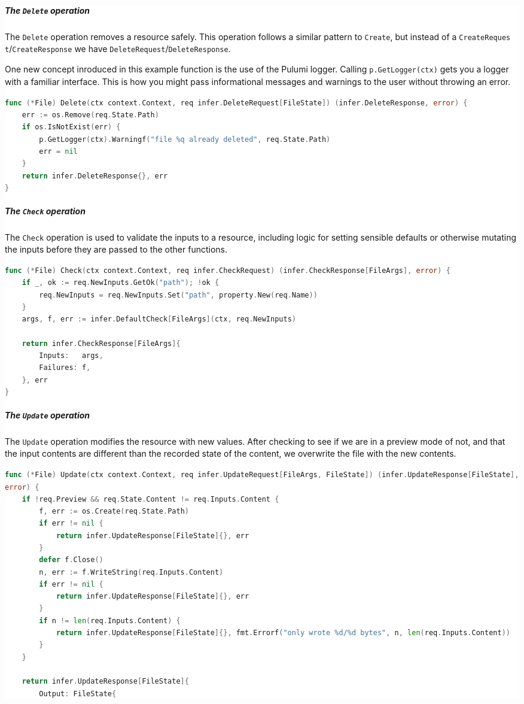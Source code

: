 ##### The `Delete` operation

The `Delete` operation removes a resource safely. This operation follows a similar pattern to `Create`, but instead of a `CreateRequest`/`CreateResponse` we have `DeleteRequest`/`DeleteResponse`.

One new concept inroduced in this example function is the use of the Pulumi logger. Calling `p.GetLogger(ctx)` gets you a logger with a familiar interface. This is how you might pass informational messages and warnings to the user without throwing an error.

```go
func (*File) Delete(ctx context.Context, req infer.DeleteRequest[FileState]) (infer.DeleteResponse, error) {
	err := os.Remove(req.State.Path)
	if os.IsNotExist(err) {
		p.GetLogger(ctx).Warningf("file %q already deleted", req.State.Path)
		err = nil
	}
	return infer.DeleteResponse{}, err
}
```

##### The `Check` operation

The `Check` operation is used to validate the inputs to a resource, including logic for setting sensible defaults or otherwise mutating the inputs before they are passed to the other functions.

```go
func (*File) Check(ctx context.Context, req infer.CheckRequest) (infer.CheckResponse[FileArgs], error) {
	if _, ok := req.NewInputs.GetOk("path"); !ok {
		req.NewInputs = req.NewInputs.Set("path", property.New(req.Name))
	}
	args, f, err := infer.DefaultCheck[FileArgs](ctx, req.NewInputs)

	return infer.CheckResponse[FileArgs]{
		Inputs:   args,
		Failures: f,
	}, err
}
```

##### The `Update` operation

The `Update` operation modifies the resource with new values. After checking to see if we are in a preview mode of not, and that the input contents are different than the recorded state of the content, we overwrite the file with the new contents.

```go
func (*File) Update(ctx context.Context, req infer.UpdateRequest[FileArgs, FileState]) (infer.UpdateResponse[FileState], error) {
	if !req.Preview && req.State.Content != req.Inputs.Content {
		f, err := os.Create(req.State.Path)
		if err != nil {
			return infer.UpdateResponse[FileState]{}, err
		}
		defer f.Close()
		n, err := f.WriteString(req.Inputs.Content)
		if err != nil {
			return infer.UpdateResponse[FileState]{}, err
		}
		if n != len(req.Inputs.Content) {
			return infer.UpdateResponse[FileState]{}, fmt.Errorf("only wrote %d/%d bytes", n, len(req.Inputs.Content))
		}
	}

	return infer.UpdateResponse[FileState]{
		Output: FileState{
```